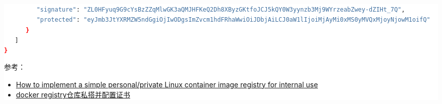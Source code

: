 ```bash
         "signature": "ZL0HFyuq9G9cYsBzZZqMlwGK3aQMJHFKeQ2Dh8XByzGKtfoJCJ5kQY0W3yynzb3Mj9WYrzeabZwey-dZIHt_7Q",
         "protected": "eyJmb3JtYXRMZW5ndGgiOjIwODgsImZvcm1hdFRhaWwiOiJDbjAiLCJ0aW1lIjoiMjAyMi0xMS0yMVQxMjoyNjowM1oifQ"
      }
   ]
}
```

参考：
- [How to implement a simple personal/private Linux container image registry for internal use](https://www.redhat.com/sysadmin/simple-container-registry)
- [docker registry仓库私搭并配置证书](https://ghostwritten.blog.csdn.net/article/details/105926147)
